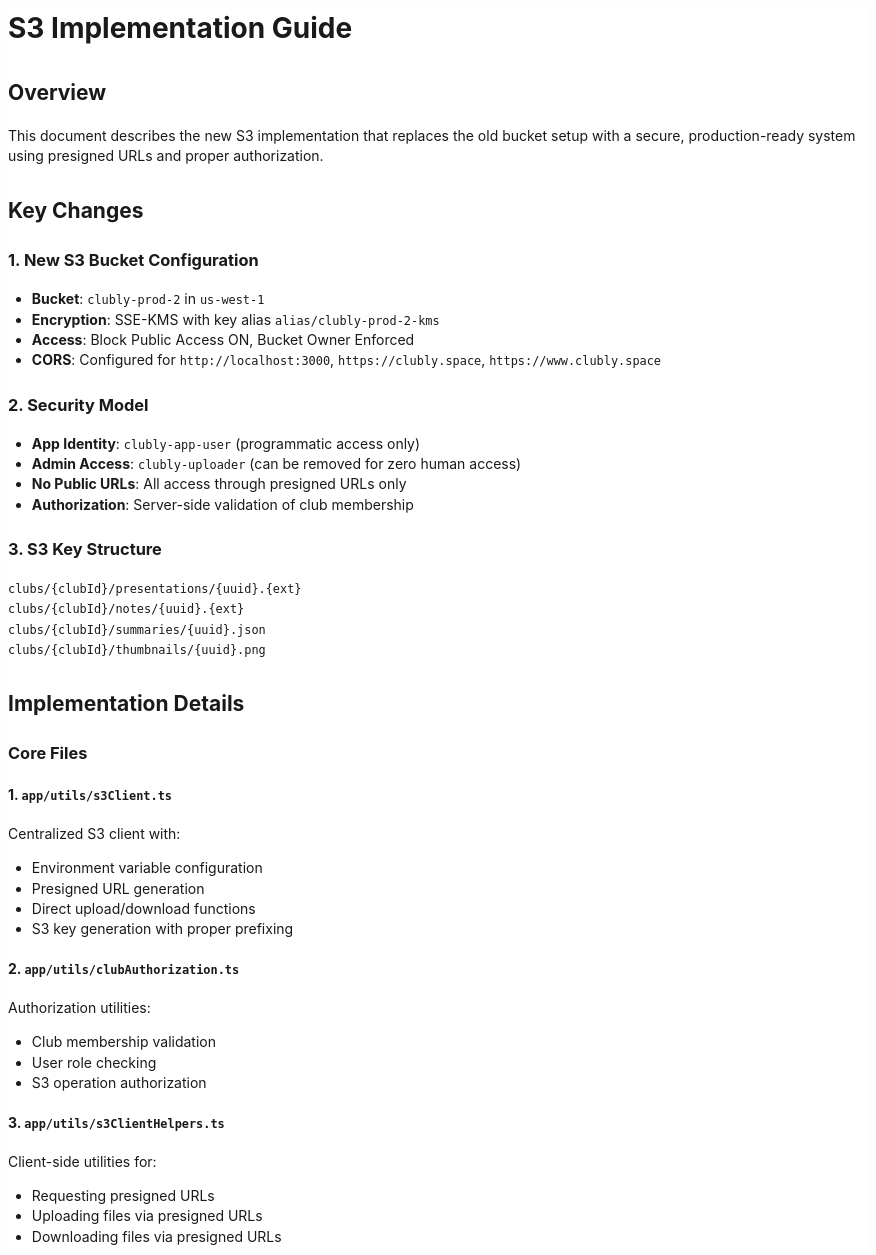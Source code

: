 # S3 Implementation Guide

## Overview

This document describes the new S3 implementation that replaces the old bucket setup with a secure, production-ready system using presigned URLs and proper authorization.

## Key Changes

### 1. New S3 Bucket Configuration
- **Bucket**: `clubly-prod-2` in `us-west-1`
- **Encryption**: SSE-KMS with key alias `alias/clubly-prod-2-kms`
- **Access**: Block Public Access ON, Bucket Owner Enforced
- **CORS**: Configured for `http://localhost:3000`, `https://clubly.space`, `https://www.clubly.space`

### 2. Security Model
- **App Identity**: `clubly-app-user` (programmatic access only)
- **Admin Access**: `clubly-uploader` (can be removed for zero human access)
- **No Public URLs**: All access through presigned URLs only
- **Authorization**: Server-side validation of club membership

### 3. S3 Key Structure
```
clubs/{clubId}/presentations/{uuid}.{ext}
clubs/{clubId}/notes/{uuid}.{ext}
clubs/{clubId}/summaries/{uuid}.json
clubs/{clubId}/thumbnails/{uuid}.png
```

## Implementation Details

### Core Files

#### 1. `app/utils/s3Client.ts`
Centralized S3 client with:
- Environment variable configuration
- Presigned URL generation
- Direct upload/download functions
- S3 key generation with proper prefixing

#### 2. `app/utils/clubAuthorization.ts`
Authorization utilities:
- Club membership validation
- User role checking
- S3 operation authorization

#### 3. `app/utils/s3ClientHelpers.ts`
Client-side utilities for:
- Requesting presigned URLs
- Uploading files via presigned URLs
- Downloading files via presigned URLs
